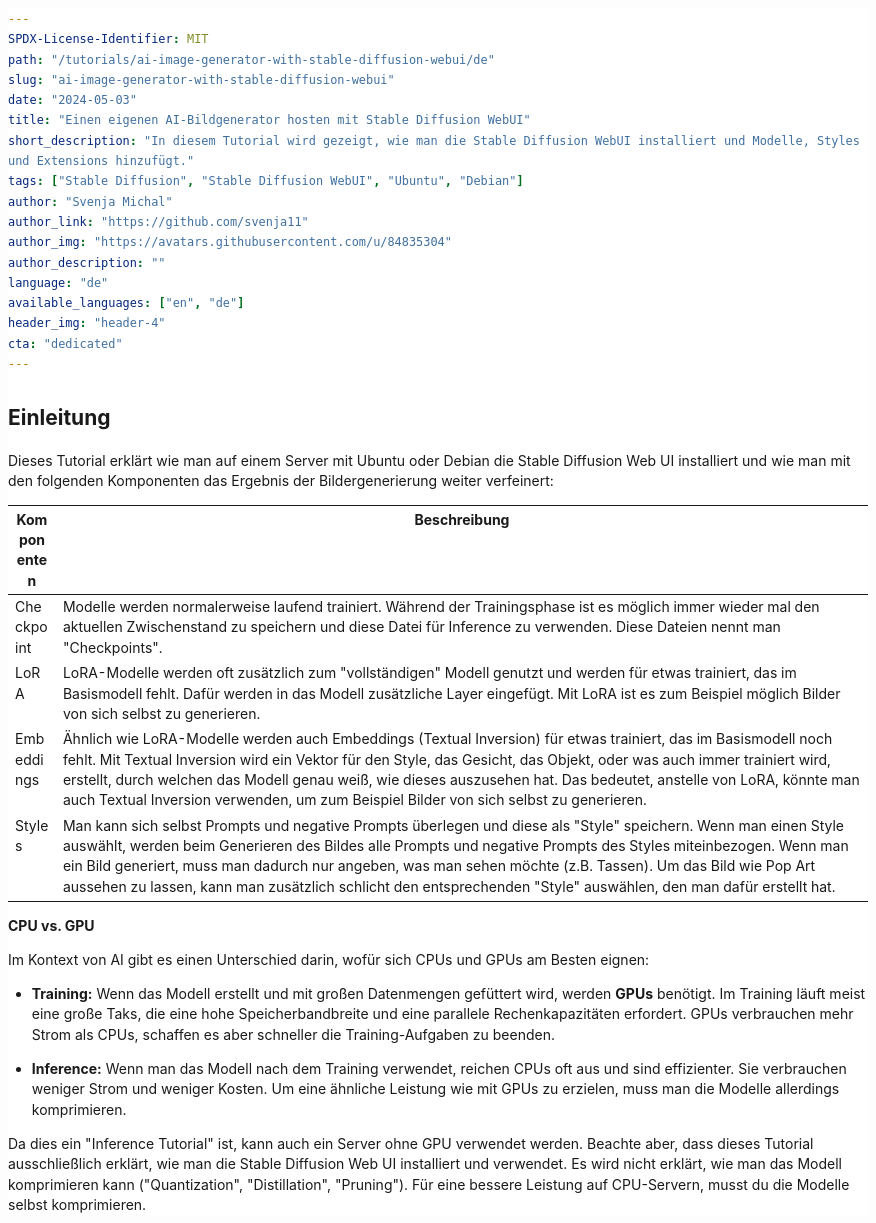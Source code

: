 ```yaml
---
SPDX-License-Identifier: MIT
path: "/tutorials/ai-image-generator-with-stable-diffusion-webui/de"
slug: "ai-image-generator-with-stable-diffusion-webui"
date: "2024-05-03"
title: "Einen eigenen AI-Bildgenerator hosten mit Stable Diffusion WebUI"
short_description: "In diesem Tutorial wird gezeigt, wie man die Stable Diffusion WebUI installiert und Modelle, Styles und Extensions hinzufügt."
tags: ["Stable Diffusion", "Stable Diffusion WebUI", "Ubuntu", "Debian"]
author: "Svenja Michal"
author_link: "https://github.com/svenja11"
author_img: "https://avatars.githubusercontent.com/u/84835304"
author_description: ""
language: "de"
available_languages: ["en", "de"]
header_img: "header-4"
cta: "dedicated"
---
```


## Einleitung

Dieses Tutorial erklärt wie man auf einem Server mit Ubuntu oder Debian die Stable Diffusion Web UI installiert und wie man mit den folgenden Komponenten das Ergebnis der Bildergenerierung weiter verfeinert:

| Komponenten | Beschreibung |
| ----------- | ------------ |
| Checkpoint  | Modelle werden normalerweise laufend trainiert. Während der Trainingsphase ist es möglich immer wieder mal den aktuellen Zwischenstand zu speichern und diese Datei für Inference zu verwenden. Diese Dateien nennt man "Checkpoints". |
| LoRA        | LoRA-Modelle werden oft zusätzlich zum "vollständigen" Modell genutzt und werden für etwas trainiert, das im Basismodell fehlt. Dafür werden in das Modell zusätzliche Layer eingefügt. Mit LoRA ist es zum Beispiel möglich Bilder von sich selbst zu generieren. |
| Embeddings  | Ähnlich wie LoRA-Modelle werden auch Embeddings (Textual Inversion) für etwas trainiert, das im Basismodell noch fehlt. Mit Textual Inversion wird ein Vektor für den Style, das Gesicht, das Objekt, oder was auch immer trainiert wird, erstellt, durch welchen das Modell genau weiß, wie dieses auszusehen hat. Das bedeutet, anstelle von LoRA, könnte man auch Textual Inversion verwenden, um zum Beispiel Bilder von sich selbst zu generieren. |
| Styles      | Man kann sich selbst Prompts und negative Prompts überlegen und diese als "Style" speichern. Wenn man einen Style auswählt, werden beim Generieren des Bildes alle Prompts und negative Prompts des Styles miteinbezogen. Wenn man ein Bild generiert, muss man dadurch nur angeben, was man sehen möchte (z.B. Tassen). Um das Bild wie Pop Art aussehen zu lassen, kann man zusätzlich schlicht den entsprechenden "Style" auswählen, den man dafür erstellt hat. |

**CPU vs. GPU**

Im Kontext von AI gibt es einen Unterschied darin, wofür sich CPUs und GPUs am Besten eignen:

* **Training:** Wenn das Modell erstellt und mit großen Datenmengen gefüttert wird, werden **GPUs** benötigt. Im Training läuft meist eine große Taks, die eine hohe Speicherbandbreite und eine parallele Rechenkapazitäten erfordert. GPUs verbrauchen mehr Strom als CPUs, schaffen es aber schneller die Training-Aufgaben zu beenden.

* **Inference:** Wenn man das Modell nach dem Training verwendet, reichen CPUs oft aus und sind effizienter. Sie verbrauchen weniger Strom und weniger Kosten. Um eine ähnliche Leistung wie mit GPUs zu erzielen, muss man die Modelle allerdings komprimieren.

Da dies ein "Inference Tutorial" ist, kann auch ein Server ohne GPU verwendet werden. Beachte aber, dass dieses Tutorial ausschließlich erklärt, wie man die Stable Diffusion Web UI installiert und verwendet. Es wird nicht erklärt, wie man das Modell komprimieren kann ("Quantization", "Distillation", "Pruning"). Für eine bessere Leistung auf CPU-Servern, musst du die Modelle selbst komprimieren.
